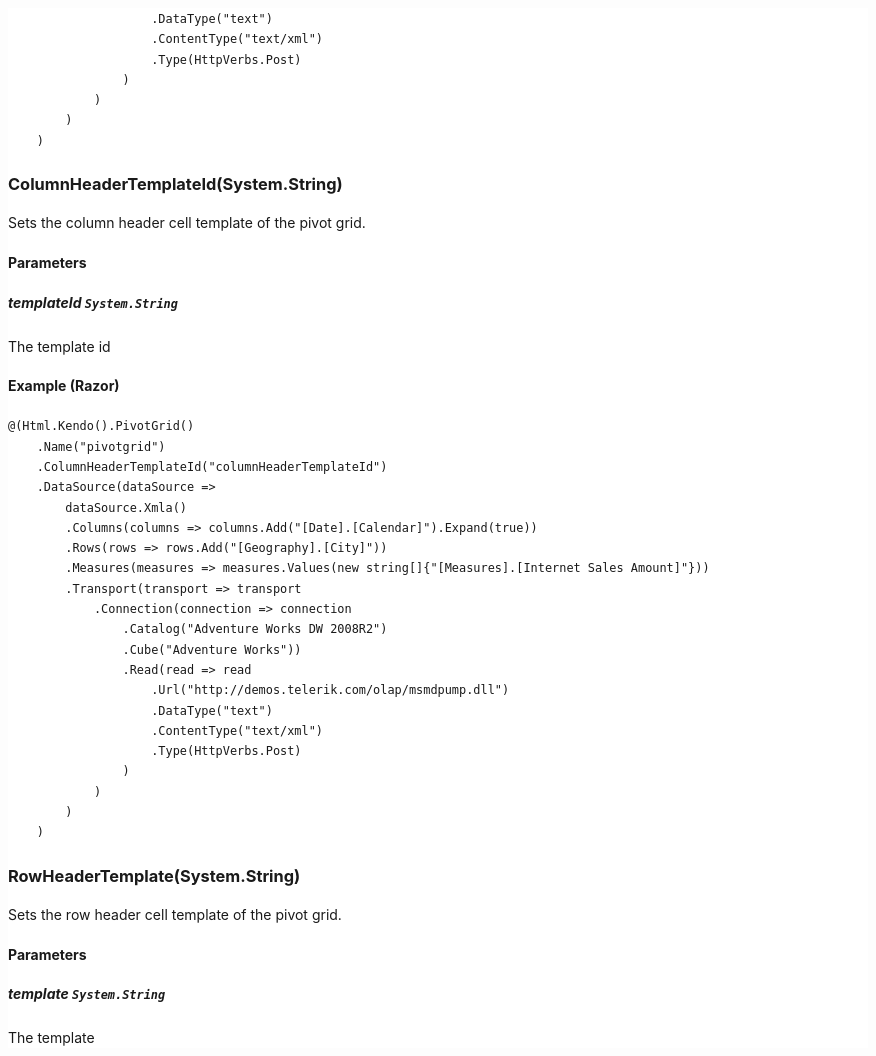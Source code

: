                         .DataType("text")
                        .ContentType("text/xml")
                        .Type(HttpVerbs.Post)
                    )
                )
            )
        )


### ColumnHeaderTemplateId(System.String)
Sets the column header cell template of the pivot grid.


#### Parameters

##### templateId `System.String`
The template id




#### Example (Razor)
    @(Html.Kendo().PivotGrid()
        .Name("pivotgrid")
        .ColumnHeaderTemplateId("columnHeaderTemplateId")
        .DataSource(dataSource =>
            dataSource.Xmla()
            .Columns(columns => columns.Add("[Date].[Calendar]").Expand(true))
            .Rows(rows => rows.Add("[Geography].[City]"))
            .Measures(measures => measures.Values(new string[]{"[Measures].[Internet Sales Amount]"}))
            .Transport(transport => transport
                .Connection(connection => connection
                    .Catalog("Adventure Works DW 2008R2")
                    .Cube("Adventure Works"))
                    .Read(read => read
                        .Url("http://demos.telerik.com/olap/msmdpump.dll")
                        .DataType("text")
                        .ContentType("text/xml")
                        .Type(HttpVerbs.Post)
                    )
                )
            )
        )


### RowHeaderTemplate(System.String)
Sets the row header cell template of the pivot grid.


#### Parameters

##### template `System.String`
The template

